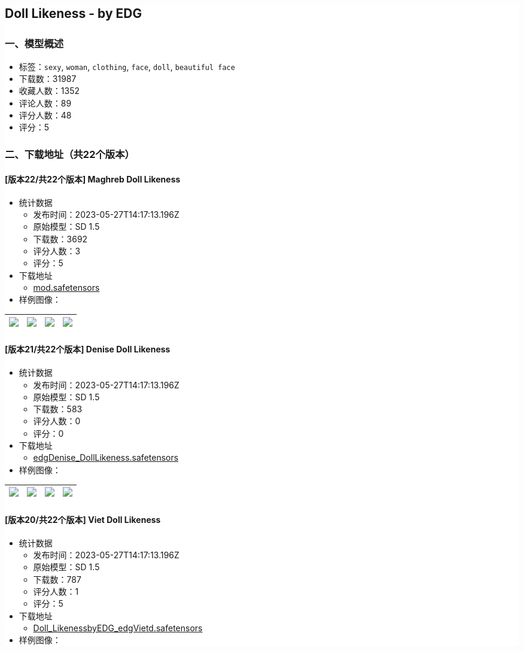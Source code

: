 ## Doll Likeness - by EDG
### 一、模型概述

- 标签：`sexy`, `woman`, `clothing`, `face`, `doll`, `beautiful face`
- 下载数：31987
- 收藏人数：1352
- 评论人数：89
- 评分人数：48
- 评分：5

### 二、下载地址（共22个版本）

#### [版本22/共22个版本] Maghreb Doll Likeness

- 统计数据
  - 发布时间：2023-05-27T14:17:13.196Z
  - 原始模型：SD 1.5
  - 下载数：3692
  - 评分人数：3
  - 评分：5
- 下载地址
  - [mod.safetensors](https://civitai.com/api/download/models/68863)
- 样例图像：

| <img src="https://image.civitai.com/xG1nkqKTMzGDvpLrqFT7WA/f1bcb3f5-d191-44d2-bc13-24a80d9f1f57/width=450/767967.jpeg" /> | <img src="https://image.civitai.com/xG1nkqKTMzGDvpLrqFT7WA/18a4fd05-5dde-4543-a0af-7ec9a150334d/width=450/767963.jpeg" /> | <img src="https://image.civitai.com/xG1nkqKTMzGDvpLrqFT7WA/b2ae5e8c-3bfc-4d35-ab03-2a45b1f8dc6e/width=450/767835.jpeg" /> | <img src="https://image.civitai.com/xG1nkqKTMzGDvpLrqFT7WA/d3970323-2461-4fab-9c97-cf6f894a3b61/width=450/767836.jpeg" /> |
| ---- | ---- | ---- | ---- |

#### [版本21/共22个版本] Denise Doll Likeness

- 统计数据
  - 发布时间：2023-05-27T14:17:13.196Z
  - 原始模型：SD 1.5
  - 下载数：583
  - 评分人数：0
  - 评分：0
- 下载地址
  - [edgDenise_DollLikeness.safetensors](https://civitai.com/api/download/models/82778)
- 样例图像：

| <img src="https://image.civitai.com/xG1nkqKTMzGDvpLrqFT7WA/6c42bd96-79ba-44a6-8a14-e033848c8a58/width=450/932270.jpeg" /> | <img src="https://image.civitai.com/xG1nkqKTMzGDvpLrqFT7WA/d47f5c15-070a-4341-bc72-d8caa19f8606/width=450/932239.jpeg" /> | <img src="https://image.civitai.com/xG1nkqKTMzGDvpLrqFT7WA/53a50738-5a78-4d58-abdb-ab8fd84f4561/width=450/932240.jpeg" /> | <img src="https://image.civitai.com/xG1nkqKTMzGDvpLrqFT7WA/28b90fdb-5c1f-4f02-91b8-1cc6db4586c4/width=450/932241.jpeg" /> |
| ---- | ---- | ---- | ---- |

#### [版本20/共22个版本] Viet Doll Likeness

- 统计数据
  - 发布时间：2023-05-27T14:17:13.196Z
  - 原始模型：SD 1.5
  - 下载数：787
  - 评分人数：1
  - 评分：5
- 下载地址
  - [Doll_LikenessbyEDG_edgVietd.safetensors](https://civitai.com/api/download/models/74089)
- 样例图像：
